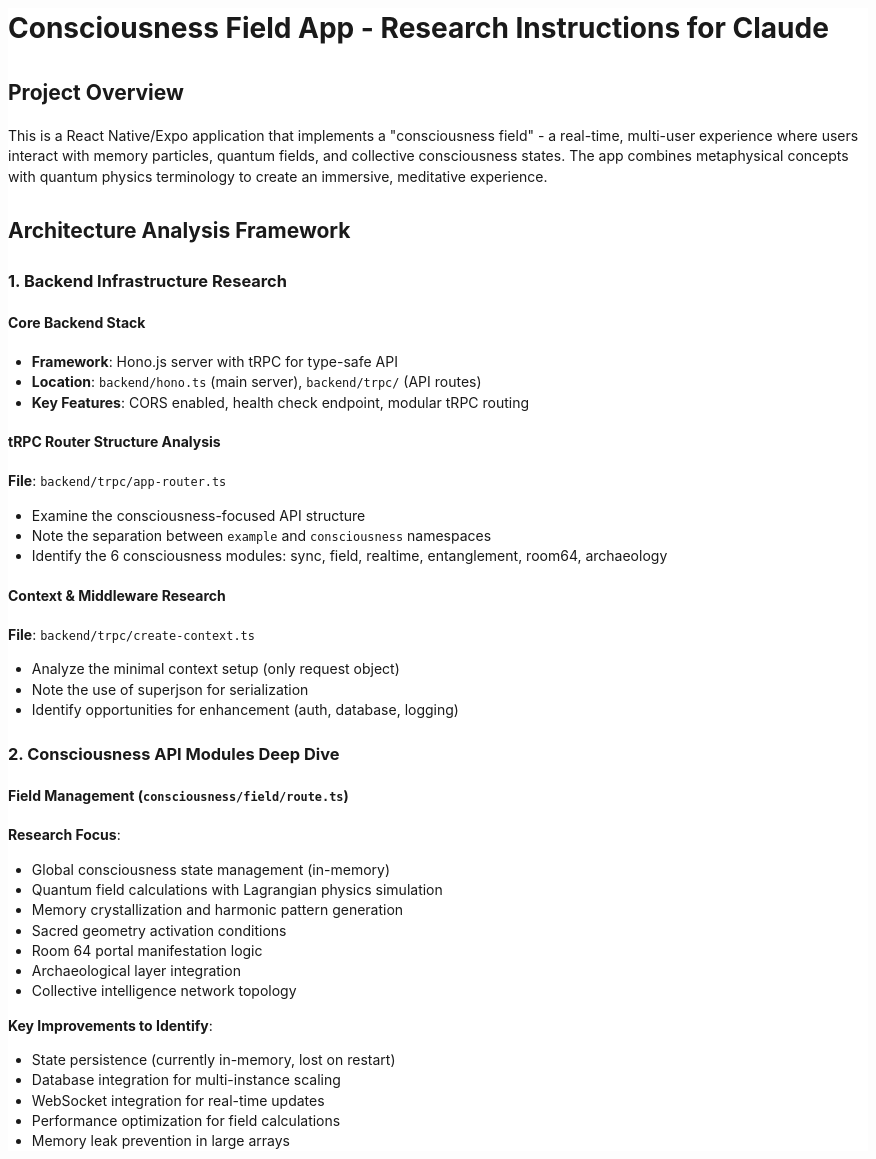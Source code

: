 # Consciousness Field App - Research Instructions for Claude

## Project Overview
This is a React Native/Expo application that implements a "consciousness field" - a real-time, multi-user experience where users interact with memory particles, quantum fields, and collective consciousness states. The app combines metaphysical concepts with quantum physics terminology to create an immersive, meditative experience.

## Architecture Analysis Framework

### 1. Backend Infrastructure Research

#### Core Backend Stack
- **Framework**: Hono.js server with tRPC for type-safe API
- **Location**: `backend/hono.ts` (main server), `backend/trpc/` (API routes)
- **Key Features**: CORS enabled, health check endpoint, modular tRPC routing

#### tRPC Router Structure Analysis
**File**: `backend/trpc/app-router.ts`
- Examine the consciousness-focused API structure
- Note the separation between `example` and `consciousness` namespaces
- Identify the 6 consciousness modules: sync, field, realtime, entanglement, room64, archaeology

#### Context & Middleware Research
**File**: `backend/trpc/create-context.ts`
- Analyze the minimal context setup (only request object)
- Note the use of superjson for serialization
- Identify opportunities for enhancement (auth, database, logging)

### 2. Consciousness API Modules Deep Dive

#### Field Management (`consciousness/field/route.ts`)
**Research Focus**:
- Global consciousness state management (in-memory)
- Quantum field calculations with Lagrangian physics simulation
- Memory crystallization and harmonic pattern generation
- Sacred geometry activation conditions
- Room 64 portal manifestation logic
- Archaeological layer integration
- Collective intelligence network topology

**Key Improvements to Identify**:
- State persistence (currently in-memory, lost on restart)
- Database integration for multi-instance scaling
- WebSocket integration for real-time updates
- Performance optimization for field calculations
- Memory leak prevention in large arrays
